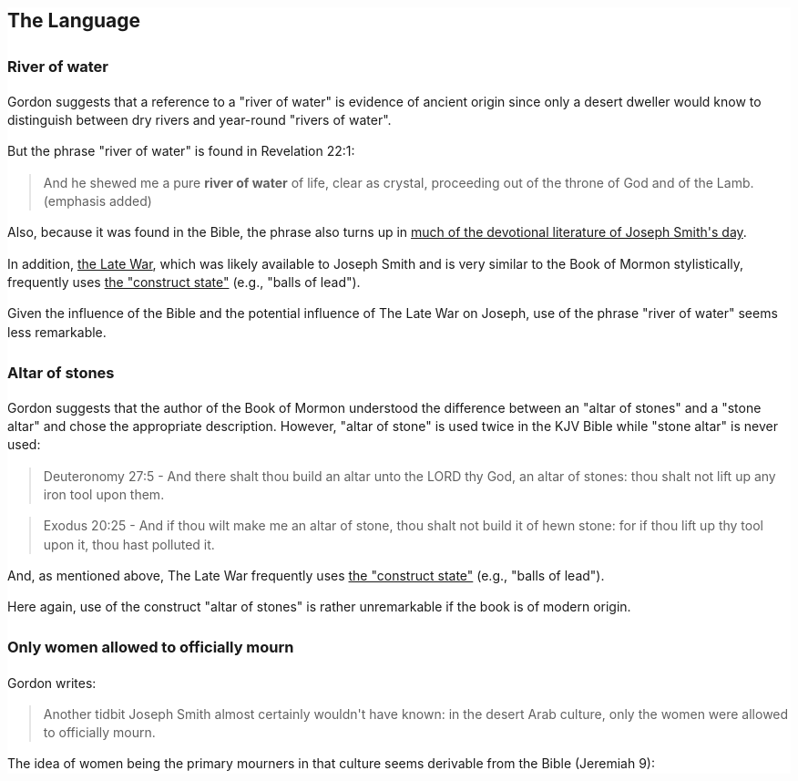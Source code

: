 ## The Language

### River of water

Gordon suggests that a reference to a "river of water" is evidence of ancient
origin since only a desert dweller would know to distinguish between dry
rivers and year-round "rivers of water".

But the phrase "river of water" is found in Revelation 22:1:

> And he shewed me a pure **river of water** of life, clear as crystal, proceeding out of the throne of God and of the Lamb. (emphasis added)

Also, because it was found in the Bible, the phrase also turns up in [much of the devotional literature of
Joseph Smith's day](https://www.google.com/search?q=%22river+of+water%22&lr=lang_en&source=lnt&tbs=lr%3Alang_1en%2Ccdr%3A1%2Ccd_min%3A1%2F1%2F1800%2Ccd_max%3A12%2F31%2F1830&tbm=bks).

In addition, [the Late War](https://wordtreefoundation.github.io/thelatewar/),
which was likely available to Joseph Smith and is very similar to the Book of
Mormon stylistically, frequently uses [the "construct
state"](https://wordtreefoundation.github.io/thelatewar/#construct-state)
(e.g., "balls of lead").

Given the influence of the Bible and the potential influence of The Late War on Joseph, use of the phrase "river of water" seems less remarkable.

### Altar of stones

Gordon suggests that the author of the Book of Mormon understood the
difference between an "altar of stones" and a "stone altar" and chose the
appropriate description. However, "altar of stone" is used twice in the KJV
Bible while "stone altar" is never used:

> Deuteronomy 27:5 - And there shalt thou build an altar unto the LORD thy God, an altar of stones: thou shalt not lift up any iron tool upon them.

> Exodus 20:25 - And if thou wilt make me an altar of stone, thou shalt not build it of hewn stone: for if thou lift up thy tool upon it, thou hast polluted it.

And, as mentioned above, The Late War frequently uses [the "construct
state"](https://wordtreefoundation.github.io/thelatewar/#construct-state)
(e.g., "balls of lead").

Here again, use of the construct "altar of stones" is rather unremarkable if the book is of modern origin.

### Only women allowed to officially mourn

Gordon writes:

> Another tidbit Joseph Smith almost certainly wouldn't have known: in the desert Arab culture, only the women were allowed to officially mourn.

The idea of women being the primary mourners in that culture seems derivable from the Bible (Jeremiah 9):
